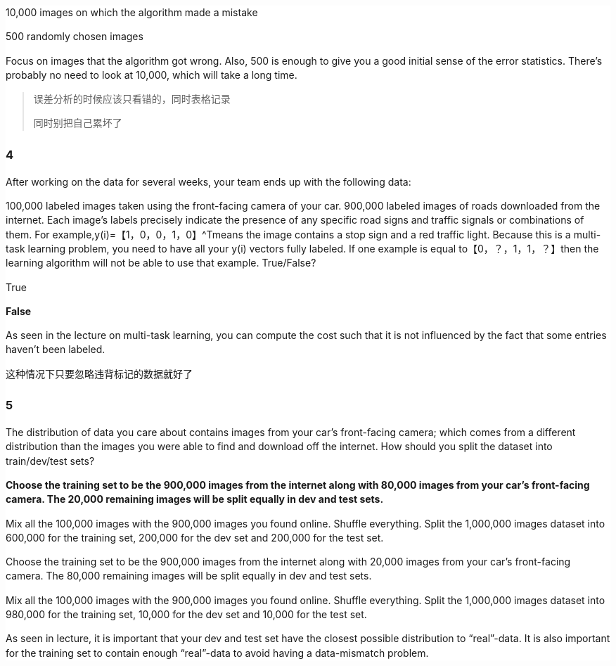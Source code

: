 10,000 images on which the algorithm made a mistake

500 randomly chosen images

Focus on images that the algorithm got wrong. Also, 500 is enough to give you a good initial sense of the error statistics. There’s probably no need to look at 10,000, which will take a long time.

> 误差分析的时候应该只看错的，同时表格记录
>
> 同时别把自己累坏了

### 4

After working on the data for several weeks, your team ends up with the following data:

100,000 labeled images taken using the front-facing camera of your car.
900,000 labeled images of roads downloaded from the internet.
Each image’s labels precisely indicate the presence of any specific road signs and traffic signals or combinations of them. For example,y(i)=【1，0，0，1，0】^Tmeans the image contains a stop sign and a red traffic light.
Because this is a multi-task learning problem, you need to have all your y(i) vectors fully labeled. If one example is equal to【0，？，1，1，？】then the learning algorithm will not be able to use that example. True/False?

True

**False**

As seen in the lecture on multi-task learning, you can compute the cost such that it is not influenced by the fact that some entries haven’t been labeled.

这种情况下只要忽略违背标记的数据就好了

### 5

The distribution of data you care about contains images from your car’s front-facing camera; which comes from a different distribution than the images you were able to find and download off the internet. How should you split the dataset into train/dev/test sets?

**Choose the training set to be the 900,000 images from the internet along with 80,000 images from your car’s front-facing camera. The 20,000 remaining images will be split equally in dev and test sets.**

Mix all the 100,000 images with the 900,000 images you found online. Shuffle everything. Split the 1,000,000 images dataset into 600,000 for the training set, 200,000 for the dev set and 200,000 for the test set.

Choose the training set to be the 900,000 images from the internet along with 20,000 images from your car’s front-facing camera. The 80,000 remaining images will be split equally in dev and test sets.

Mix all the 100,000 images with the 900,000 images you found online. Shuffle everything. Split the 1,000,000 images dataset into 980,000 for the training set, 10,000 for the dev set and 10,000 for the test set.

As seen in lecture, it is important that your dev and test set have the closest possible distribution to “real”-data. It is also important for the training set to contain enough “real”-data to avoid having a data-mismatch problem.
